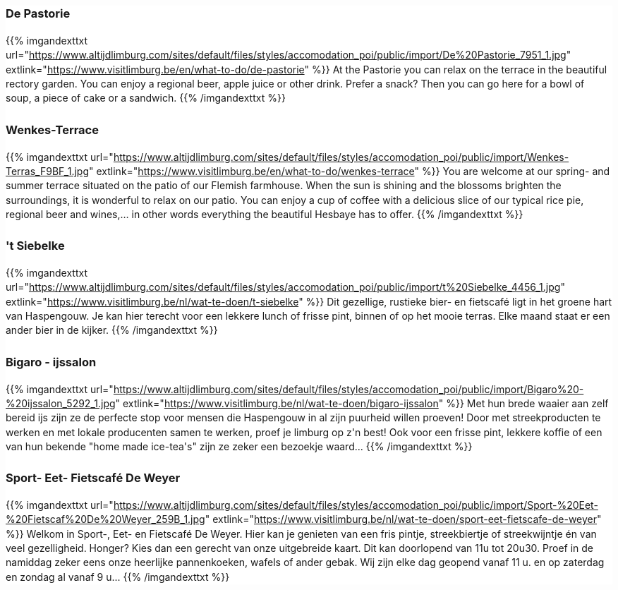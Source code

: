 ### De Pastorie

{{% imgandexttxt url="https://www.altijdlimburg.com/sites/default/files/styles/accomodation_poi/public/import/De%20Pastorie_7951_1.jpg" extlink="https://www.visitlimburg.be/en/what-to-do/de-pastorie" %}}
At the Pastorie you can relax on the terrace in the beautiful rectory garden. You can enjoy a regional beer, apple juice or other drink. Prefer a snack? Then you can go here for a bowl of soup, a piece of cake or a sandwich.
{{% /imgandexttxt %}}

### Wenkes-Terrace

{{% imgandexttxt url="https://www.altijdlimburg.com/sites/default/files/styles/accomodation_poi/public/import/Wenkes-Terras_F9BF_1.jpg" extlink="https://www.visitlimburg.be/en/what-to-do/wenkes-terrace" %}}
You are welcome at our spring- and summer terrace situated on the patio of our Flemish farmhouse. When the sun is shining and the blossoms brighten the surroundings, it is wonderful to relax on our patio. You can enjoy a cup of coffee with a delicious slice of our typical rice pie, regional beer and wines,… in other words everything the beautiful Hesbaye has to offer.
{{% /imgandexttxt %}}

### 't Siebelke

{{% imgandexttxt url="https://www.altijdlimburg.com/sites/default/files/styles/accomodation_poi/public/import/t%20Siebelke_4456_1.jpg" extlink="https://www.visitlimburg.be/nl/wat-te-doen/t-siebelke" %}}
Dit gezellige, rustieke bier- en fietscafé ligt in het groene hart van Haspengouw. Je kan hier terecht voor een lekkere lunch of frisse pint, binnen of op het mooie terras. Elke maand staat er een ander bier in de kijker.
{{% /imgandexttxt %}}

### Bigaro - ijssalon

{{% imgandexttxt url="https://www.altijdlimburg.com/sites/default/files/styles/accomodation_poi/public/import/Bigaro%20-%20ijssalon_5292_1.jpg" extlink="https://www.visitlimburg.be/nl/wat-te-doen/bigaro-ijssalon" %}}
Met hun brede waaier aan zelf bereid ijs zijn ze de perfecte stop voor mensen die Haspengouw in al zijn puurheid willen proeven! Door met streekproducten te werken en met lokale producenten samen te werken, proef je limburg op z'n best! Ook voor een frisse pint, lekkere koffie of een van hun bekende "home made ice-tea's" zijn ze zeker een bezoekje waard...
{{% /imgandexttxt %}}

### Sport- Eet- Fietscafé De Weyer

{{% imgandexttxt url="https://www.altijdlimburg.com/sites/default/files/styles/accomodation_poi/public/import/Sport-%20Eet-%20Fietscaf%20De%20Weyer_259B_1.jpg" extlink="https://www.visitlimburg.be/nl/wat-te-doen/sport-eet-fietscafe-de-weyer" %}}
Welkom in Sport-, Eet- en Fietscafé De Weyer. Hier kan je genieten van een fris pintje, streekbiertje of streekwijntje én van veel gezelligheid. Honger? Kies dan een gerecht van onze uitgebreide kaart. Dit kan doorlopend van 11u tot 20u30. Proef in de namiddag zeker eens onze heerlijke pannenkoeken, wafels of ander gebak. Wij zijn elke dag geopend vanaf 11 u. en op zaterdag en zondag al vanaf 9 u...
{{% /imgandexttxt %}}
